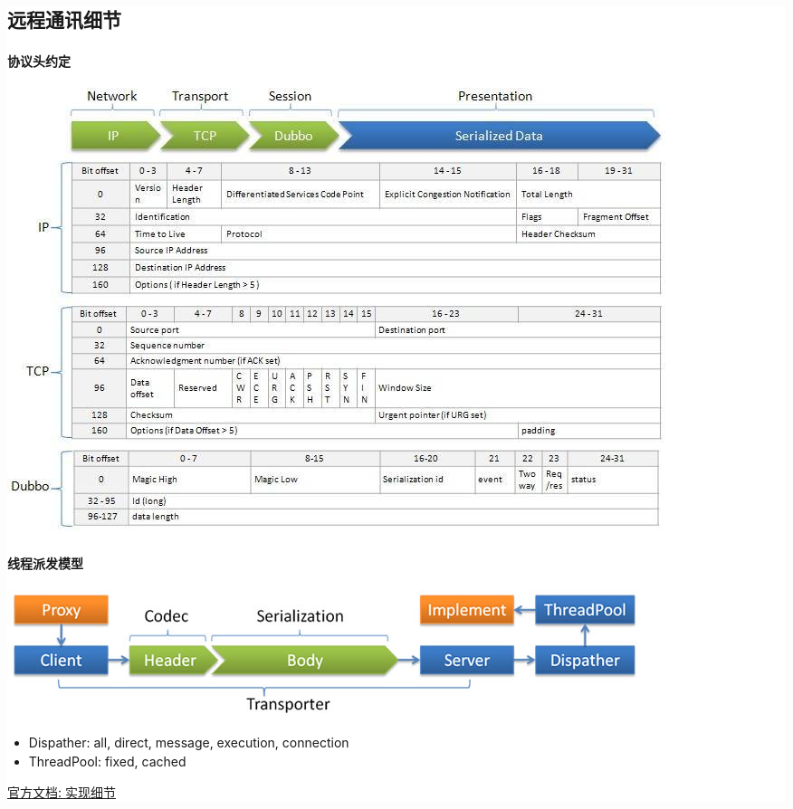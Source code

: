 ## 远程通讯细节

#### 协议头约定

![dubbo_protocol_header](/img/in-post/2018/7/dubbo_protocol_header.jpg)

#### 线程派发模型

![dubbo-protocol](/img/in-post/2018/7/dubbo-protocol.jpg)
+ Dispather: all, direct, message, execution, connection
+ ThreadPool: fixed, cached

[官方文档: 实现细节](http://dubbo.apache.org/#!/docs/dev/implementation.md?lang=zh-cn)
